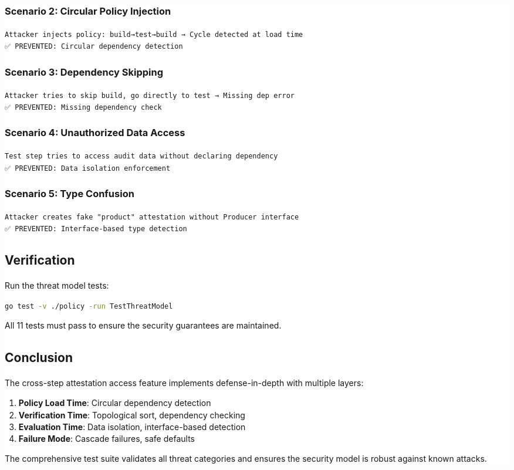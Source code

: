 ### Scenario 2: Circular Policy Injection
```
Attacker injects policy: build→test→build → Cycle detected at load time
✅ PREVENTED: Circular dependency detection
```

### Scenario 3: Dependency Skipping
```
Attacker tries to skip build, go directly to test → Missing dep error
✅ PREVENTED: Missing dependency check
```

### Scenario 4: Unauthorized Data Access
```
Test step tries to access audit data without declaring dependency
✅ PREVENTED: Data isolation enforcement
```

### Scenario 5: Type Confusion
```
Attacker creates fake "product" attestation without Producer interface
✅ PREVENTED: Interface-based type detection
```

## Verification

Run the threat model tests:

```bash
go test -v ./policy -run TestThreatModel
```

All 11 tests must pass to ensure the security guarantees are maintained.

## Conclusion

The cross-step attestation access feature implements defense-in-depth with multiple layers:

1. **Policy Load Time**: Circular dependency detection
2. **Verification Time**: Topological sort, dependency checking
3. **Evaluation Time**: Data isolation, interface-based detection
4. **Failure Mode**: Cascade failures, safe defaults

The comprehensive test suite validates all threat categories and ensures the security model is robust against known attacks.
